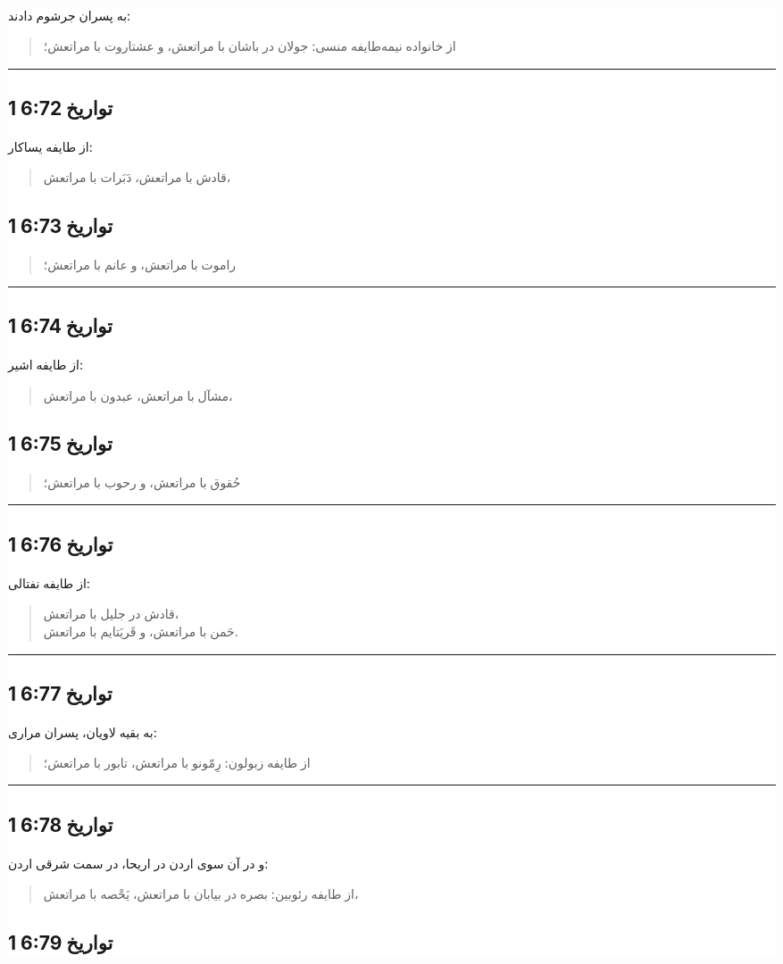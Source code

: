 به پسران جرشوم دادند:

> از خانواده نیمه‌طایفه منسی: جولان در باشان با مراتعش، و عشتاروت با مراتعش؛

---

## 1 تواریخ 6:72

از طایفه یساکار:

> قادش با مراتعش، دَبَرات با مراتعش،

## 1 تواریخ 6:73

> راموت با مراتعش، و عانم با مراتعش؛

---

## 1 تواریخ 6:74

از طایفه اشیر:

> مشآل با مراتعش، عبدون با مراتعش،

## 1 تواریخ 6:75

> حُقوق با مراتعش، و رحوب با مراتعش؛

---

## 1 تواریخ 6:76

از طایفه نفتالی:

> قادش در جلیل با مراتعش،  
> حَمن با مراتعش، و قَریَتایم با مراتعش.

---

## 1 تواریخ 6:77

به بقیه لاویان، پسران مراری:

> از طایفه زبولون: رِمّونو با مراتعش، تابور با مراتعش؛

---

## 1 تواریخ 6:78

و در آن سوی اردن در اریحا، در سمت شرقی اردن:

> از طایفه رئوبین: بصره در بیابان با مراتعش، یَحْصه با مراتعش،

## 1 تواریخ 6:79
